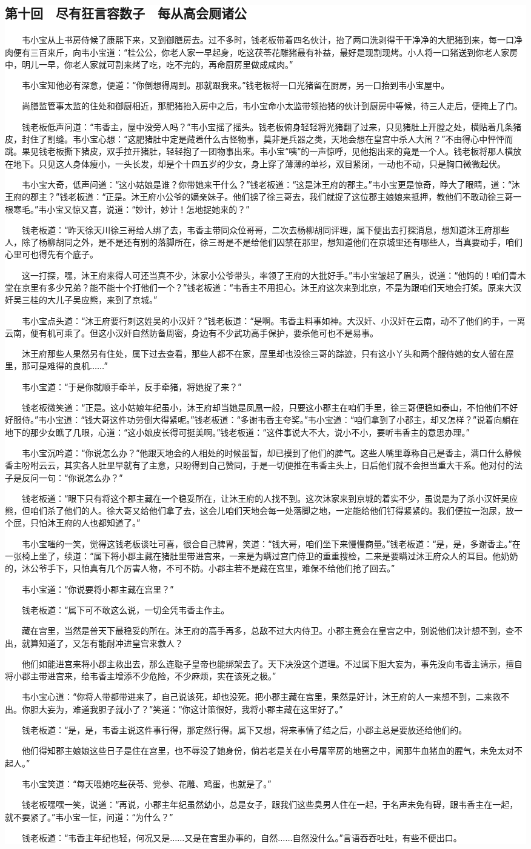 ## 第十回　尽有狂言容数子　每从高会厕诸公

　　韦小宝从上书房侍候了康熙下来，又到御膳房去。过不多时，钱老板带着四名伙计，抬了两口洗剥得干干净净的大肥猪到来，每一口净肉便有三百来斤，向韦小宝道：“桂公公，你老人家一早起身，吃这茯苓花雕猪最有补益，最好是现割现烤。小人将一口猪送到你老人家房中，明儿一早，你老人家就可割来烤了吃，吃不完的，再命厨房里做成咸肉。”

　　韦小宝知他必有深意，便道：“你倒想得周到。那就跟我来。”钱老板将一口光猪留在厨房，另一口抬到韦小宝屋中。

　　尚膳监管事太监的住处和御厨相近，那肥猪抬入房中之后，韦小宝命小太监带领抬猪的伙计到厨房中等候，待三人走后，便掩上了门。

　　钱老板低声问道：“韦香主，屋中没旁人吗？”韦小宝摇了摇头。钱老板俯身轻轻将光猪翻了过来，只见猪肚上开膛之处，横贴着几条猪皮，封住了割缝。韦小宝心想：“这肥猪肚中定是藏着什么古怪物事，莫非是兵器之类，天地会想在皇宫中杀人大闹？”不由得心中怦怦而跳。果见钱老板撕下猪皮，双手拉开猪肚，轻轻抱了一团物事出来。韦小宝“咦”的一声惊呼，见他抱出来的竟是一个人。钱老板将那人横放在地下。只见这人身体瘦小，一头长发，却是个十四五岁的少女，身上穿了薄薄的单衫，双目紧闭，一动也不动，只是胸口微微起伏。

　　韦小宝大奇，低声问道：“这小姑娘是谁？你带她来干什么？”钱老板道：“这是沐王府的郡主。”韦小宝更是惊奇，睁大了眼睛，道：“沐王府的郡主？”钱老板道：“正是。沐王府小公爷的嫡亲妹子。他们掳了徐三哥去，我们就捉了这位郡主娘娘来抵押，教他们不敢动徐三哥一根寒毛。”韦小宝又惊又喜，说道：“妙计，妙计！怎地捉她来的？”

　　钱老板道：“昨天徐天川徐三哥给人绑了去，韦香主带同众位哥哥，二次去杨柳胡同评理，属下便出去打探消息，想知道沐王府那些人，除了杨柳胡同之外，是不是还有别的落脚所在，徐三哥是不是给他们囚禁在那里，想知道他们在京城里还有哪些人，当真要动手，咱们心里可也得先有个底子。

　　这一打探，嘿，沐王府来得人可还当真不少，沐家小公爷带头，率领了王府的大批好手。”韦小宝皱起了眉头，说道：“他妈的！咱们青木堂在京里有多少兄弟？能不能十个打他们一个？”钱老板道：“韦香主不用担心。沐王府这次来到北京，不是为跟咱们天地会打架。原来大汉奸吴三桂的大儿子吴应熊，来到了京城。”

　　韦小宝点头道：“沐王府要行刺这姓吴的小汉奸？”钱老板道：“是啊。韦香主料事如神。大汉奸、小汉奸在云南，动不了他们的手，一离云南，便有机可乘了。但这小汉奸自然防备周密，身边有不少武功高手保护，要杀他可也不是易事。

　　沐王府那些人果然另有住处，属下过去查看，那些人都不在家，屋里却也没徐三哥的踪迹，只有这小丫头和两个服侍她的女人留在屋里，那可是难得的良机……”

　　韦小宝道：“于是你就顺手牵羊，反手牵猪，将她捉了来？”

　　钱老板微笑道：“正是。这小姑娘年纪虽小，沐王府却当她是凤凰一般，只要这小郡主在咱们手里，徐三哥便稳如泰山，不怕他们不好好服侍。”韦小宝道：“钱大哥这件功劳倒大得紧呢。”钱老板道：“多谢韦香主夸奖。”韦小宝道：“咱们拿到了小郡主，却又怎样？”说着向躺在地下的那少女瞧了几眼，心道：“这小娘皮长得可挺美啊。”钱老板道：“这件事说大不大，说小不小，要听韦香主的意思办理。”

　　韦小宝沉吟道：“你说怎么办？”他跟天地会的人相处的时候虽暂，却已摸到了他们的脾气。这些人嘴里尊称自己是香主，满口什么静候香主吩咐云云，其实各人肚里早就有了主意，只盼得到自己赞同，于是一切便推在韦香主头上，日后他们就不会担当重大干系。他对付的法子是反问一句：“你说怎么办？”

　　钱老板道：“眼下只有将这个郡主藏在一个稳妥所在，让沐王府的人找不到。这次沐家来到京城的着实不少，虽说是为了杀小汉奸吴应熊，但咱们杀了他们的人。徐大哥又给他们拿了去，这会儿咱们天地会每一处落脚之地，一定能给他们钉得紧紧的。我们便拉一泡尿，放一个屁，只怕沐王府的人也都知道了。”

　　韦小宝嗤的一笑，觉得这钱老板谈吐可喜，很合自己脾胃，笑道：“钱大哥，咱们坐下来慢慢商量。”钱老板道：“是，是，多谢香主。”在一张椅上坐了，续道：“属下将小郡主藏在猪肚里带进宫来，一来是为瞒过宫门侍卫的重重搜检，二来是要瞒过沐王府众人的耳目。他奶奶的，沐公爷手下，只怕真有几个厉害人物，不可不防。小郡主若不是藏在宫里，难保不给他们抢了回去。”

　　韦小宝道：“你说要将小郡主藏在宫里？”

　　钱老板道：“属下可不敢这么说，一切全凭韦香主作主。

　　藏在宫里，当然是普天下最稳妥的所在。沐王府的高手再多，总敌不过大内侍卫。小郡主竟会在皇宫之中，别说他们决计想不到，查不出，就算知道了，又怎有能耐冲进皇宫来救人？

　　他们如能进宫来将小郡主救出去，那么连鞑子皇帝也能绑架去了。天下决没这个道理。不过属下胆大妄为，事先没向韦香主请示，擅自将小郡主带进宫来，给韦香主增添不少危险，不少麻烦，实在该死之极。”

　　韦小宝心道：“你将人带都带进来了，自己说该死，却也没死。把小郡主藏在宫里，果然是好计，沐王府的人一来想不到，二来救不出。你胆大妄为，难道我胆子就小了？”笑道：“你这计策很好，我将小郡主藏在这里好了。”

　　钱老板道：“是，是，韦香主说这件事行得，那定然行得。属下又想，将来事情了结之后，小郡主总是要放还给他们的。

　　他们得知郡主娘娘这些日子是住在宫里，也不辱没了她身份，倘若老是关在小号屠宰房的地窖之中，闻那牛血猪血的腥气，未免太对不起人。”

　　韦小宝笑道：“每天喂她吃些茯苓、党参、花雕、鸡蛋，也就是了。”

　　钱老板嘿嘿一笑，说道：“再说，小郡主年纪虽然幼小，总是女子，跟我们这些臭男人住在一起，于名声未免有碍，跟韦香主在一起，就不要紧了。”韦小宝一怔，问道：“为什么？”

　　钱老板道：“韦香主年纪也轻，何况又是……又是在宫里办事的，自然……自然没什么。”言语吞吞吐吐，有些不便出口。
